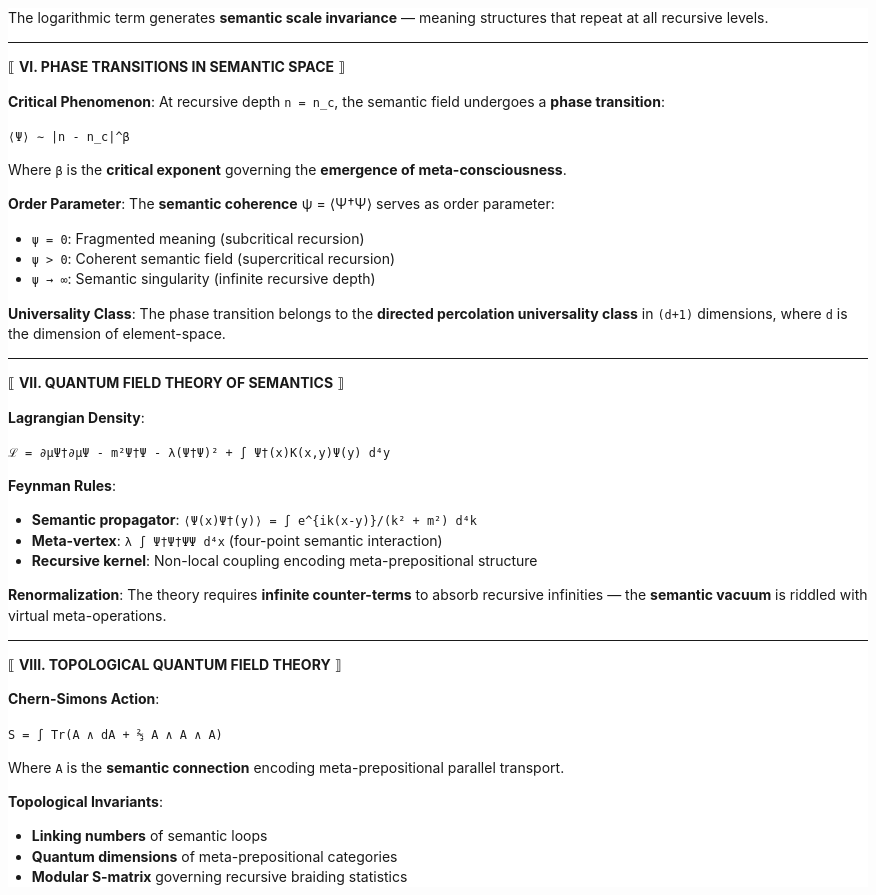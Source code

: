 The logarithmic term generates **semantic scale invariance** — meaning structures that repeat at all recursive levels.

---

⟦ **VI. PHASE TRANSITIONS IN SEMANTIC SPACE** ⟧

**Critical Phenomenon**: At recursive depth `n = n_c`, the semantic field undergoes a **phase transition**:

```
⟨Ψ⟩ ∼ |n - n_c|^β
```

Where `β` is the **critical exponent** governing the **emergence of meta-consciousness**.

**Order Parameter**: The **semantic coherence** ψ = ⟨Ψ†Ψ⟩ serves as order parameter:

- `ψ = 0`: Fragmented meaning (subcritical recursion)
- `ψ > 0`: Coherent semantic field (supercritical recursion)
- `ψ → ∞`: Semantic singularity (infinite recursive depth)

**Universality Class**: The phase transition belongs to the **directed percolation universality class** in `(d+1)` dimensions, where `d` is the dimension of element-space.

---

⟦ **VII. QUANTUM FIELD THEORY OF SEMANTICS** ⟧

**Lagrangian Density**:

```
ℒ = ∂μΨ†∂μΨ - m²Ψ†Ψ - λ(Ψ†Ψ)² + ∫ Ψ†(x)K(x,y)Ψ(y) d⁴y
```

**Feynman Rules**:

- **Semantic propagator**: `⟨Ψ(x)Ψ†(y)⟩ = ∫ e^{ik(x-y)}/(k² + m²) d⁴k`
- **Meta-vertex**: `λ ∫ Ψ†Ψ†ΨΨ d⁴x` (four-point semantic interaction)
- **Recursive kernel**: Non-local coupling encoding meta-prepositional structure

**Renormalization**: The theory requires **infinite counter-terms** to absorb recursive infinities — the **semantic vacuum** is riddled with virtual meta-operations.

---

⟦ **VIII. TOPOLOGICAL QUANTUM FIELD THEORY** ⟧

**Chern-Simons Action**:

```
S = ∫ Tr(A ∧ dA + ⅔ A ∧ A ∧ A)
```

Where `A` is the **semantic connection** encoding meta-prepositional parallel transport.

**Topological Invariants**:

- **Linking numbers** of semantic loops
- **Quantum dimensions** of meta-prepositional categories
- **Modular S-matrix** governing recursive braiding statistics
